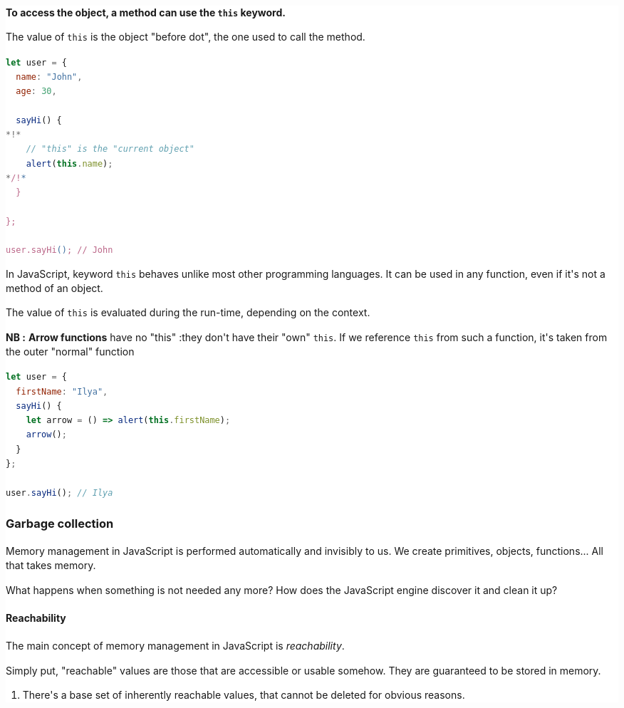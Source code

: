 **To access the object, a method can use the `this` keyword.**

The value of `this` is the object "before dot", the one used to call the method.

```javascript
let user = {
  name: "John",
  age: 30,

  sayHi() {
*!*
    // "this" is the "current object"
    alert(this.name);
*/!*
  }

};

user.sayHi(); // John
```

In JavaScript, keyword `this` behaves unlike most other programming languages. It can be used in any function, even if it's not a method of an object.

The value of `this` is evaluated during the run-time, depending on the context.

**NB :**  **Arrow functions** have no "this" :they don't have their "own" `this`. If we reference `this` from such a function, it's taken from the outer "normal" function

```javascript
let user = {
  firstName: "Ilya",
  sayHi() {
    let arrow = () => alert(this.firstName);
    arrow();
  }
};

user.sayHi(); // Ilya
```

### Garbage collection

Memory management in JavaScript is performed automatically and invisibly to us. We create primitives, objects, functions... All that takes memory.

What happens when something is not needed any more? How does the JavaScript engine discover it and clean it up?

#### Reachability

The main concept of memory management in JavaScript is *reachability*.

Simply put, "reachable" values are those that are accessible or usable somehow. They are guaranteed to be stored in memory.

1. There's a base set of inherently reachable values, that cannot be deleted for obvious reasons.
